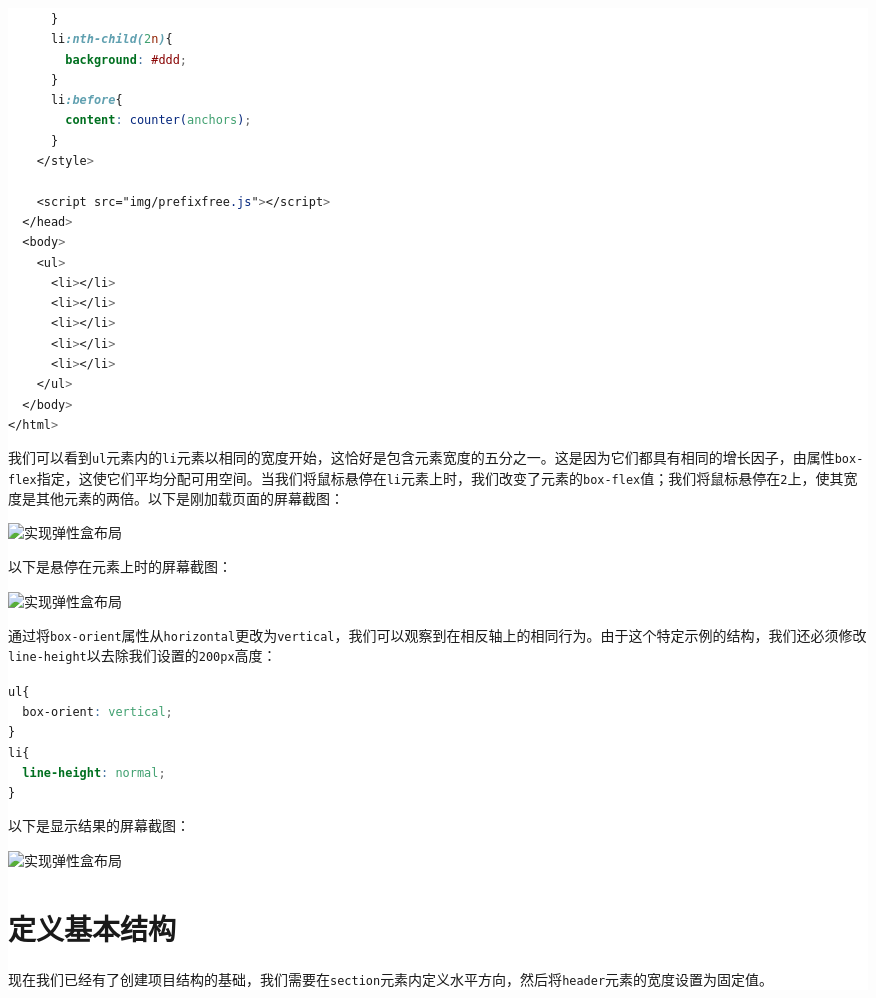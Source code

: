 ```css
      }
      li:nth-child(2n){
        background: #ddd;
      }
      li:before{
        content: counter(anchors);
      }
    </style>

    <script src="img/prefixfree.js"></script>
  </head>
  <body>
    <ul>
      <li></li>
      <li></li>
      <li></li>
      <li></li>
      <li></li>
    </ul>
  </body>
</html>
```

我们可以看到`ul`元素内的`li`元素以相同的宽度开始，这恰好是包含元素宽度的五分之一。这是因为它们都具有相同的增长因子，由属性`box-flex`指定，这使它们平均分配可用空间。当我们将鼠标悬停在`li`元素上时，我们改变了元素的`box-flex`值；我们将鼠标悬停在`2`上，使其宽度是其他元素的两倍。以下是刚加载页面的屏幕截图：

![实现弹性盒布局](https://github.com/OpenDocCN/freelearn-html-css-zh/raw/master/docs/dsn-nxgen-web-pj-c3/img/3264OT_04_02.jpg)

以下是悬停在元素上时的屏幕截图：

![实现弹性盒布局](https://github.com/OpenDocCN/freelearn-html-css-zh/raw/master/docs/dsn-nxgen-web-pj-c3/img/3264OT_04_03.jpg)

通过将`box-orient`属性从`horizontal`更改为`vertical`，我们可以观察到在相反轴上的相同行为。由于这个特定示例的结构，我们还必须修改`line-height`以去除我们设置的`200px`高度：

```css
ul{
  box-orient: vertical;
}
li{
  line-height: normal;
}
```

以下是显示结果的屏幕截图：

![实现弹性盒布局](https://github.com/OpenDocCN/freelearn-html-css-zh/raw/master/docs/dsn-nxgen-web-pj-c3/img/3264OT_04_04.jpg)

# 定义基本结构

现在我们已经有了创建项目结构的基础，我们需要在`section`元素内定义水平方向，然后将`header`元素的宽度设置为固定值。
